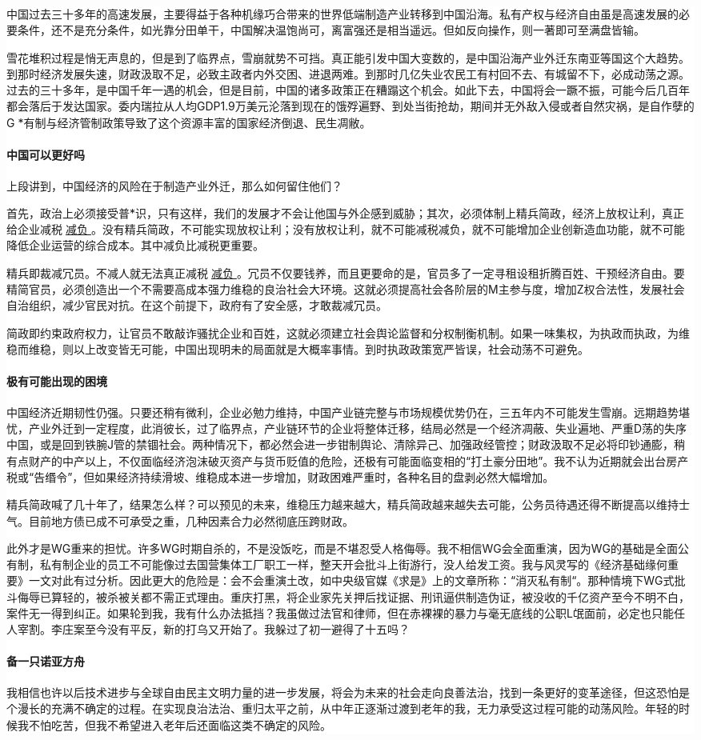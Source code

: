 <p>
 中国过去三十多年的高速发展，主要得益于各种机缘巧合带来的世界低端制造产业转移到中国沿海。私有产权与经济自由虽是高速发展的必要条件，还不是充分条件，如光靠分田单干，中国解决温饱尚可，离富强还是相当遥远。但如反向操作，则一著即可至满盘皆输。
</p>
<p>
 雪花堆积过程是悄无声息的，但是到了临界点，雪崩就势不可挡。真正能引发中国大变数的，是中国沿海产业外迁东南亚等国这个大趋势。到那时经济发展失速，财政汲取不足，必致主政者内外交困、进退两难。到那时几亿失业农民工有村回不去、有城留不下，必成动荡之源。过去的三十多年，是中国千年一遇的机会，但是目前，中国的诸多政策正在糟蹋这个机会。如此下去，中国将会一蹶不振，可能今后几百年都会落后于发达国家。委内瑞拉从人均GDP1.9万美元沦落到现在的饿殍遍野、到处当街抢劫，期间并无外敌入侵或者自然灾祸，是自作孽的G *有制与经济管制政策导致了这个资源丰富的国家经济倒退、民生凋敝。
</p>
<h4>
 <strong>
  中国可以更好吗
 </strong>
</h4>
<p>
 上段讲到，中国经济的风险在于制造产业外迁，那么如何留住他们？
</p>
<p>
 首先，政治上必须接受普*识，只有这样，我们的发展才不会让他国与外企感到威胁；其次，必须体制上精兵简政，经济上放权让利，真正给企业减税
 <a href="http://www.epochtimes.com/gb/tag/%E5%87%8F%E8%B4%9F.html">
  减负
 </a>
 。没有精兵简政，不可能实现放权让利；没有放权让利，就不可能减税减负，就不可能增加企业创新造血功能，就不可能降低企业运营的综合成本。其中减负比减税更重要。
</p>
<p>
 精兵即裁减冗员。不减人就无法真正减税
 <a href="http://www.epochtimes.com/gb/tag/%E5%87%8F%E8%B4%9F.html">
  减负
 </a>
 。冗员不仅要钱养，而且更要命的是，官员多了一定寻租设租折腾百姓、干预经济自由。要精简官员，必须创造出一个不需要高成本强力维稳的良治社会大环境。这就必须提高社会各阶层的M主参与度，增加Z权合法性，发展社会自治组织，减少官民对抗。在这个前提下，政府有了安全感，才敢裁减冗员。
</p>
<p>
 简政即约束政府权力，让官员不敢敲诈骚扰企业和百姓，这就必须建立社会舆论监督和分权制衡机制。如果一味集权，为执政而执政，为维稳而维稳，则以上改变皆无可能，中国出现明未的局面就是大概率事情。到时执政政策宽严皆误，社会动荡不可避免。
</p>
<h4>
 <strong>
  极有可能出现的困境
 </strong>
</h4>
<p>
 中国经济近期韧性仍强。只要还稍有微利，企业必勉力维持，中国产业链完整与市场规模优势仍在，三五年内不可能发生雪崩。远期趋势堪忧，产业外迁到一定程度，此消彼长，过了临界点，产业链环节的企业将整体迁移，结局必然是一个经济凋蔽、失业遍地、严重D荡的失序中国，或是回到铁腕J管的禁锢社会。两种情况下，都必然会进一步钳制舆论、清除异己、加强政经管控；财政汲取不足必将印钞通膨，稍有点财产的中产以上，不仅面临经济泡沫破灭资产与货币贬值的危险，还极有可能面临变相的“打土豪分田地”。我不认为近期就会出台房产税或“告缗令”，但如果经济持续滑坡、维稳成本进一步增加，财政困难严重时，各种名目的盘剥必然大幅增加。
</p>
<p>
 精兵简政喊了几十年了，结果怎么样？可以预见的未来，维稳压力越来越大，精兵简政越来越失去可能，公务员待遇还得不断提高以维持士气。目前地方债已成不可承受之重，几种因素合力必然彻底压跨财政。
</p>
<p>
 此外才是WG重来的担忧。许多WG时期自杀的，不是没饭吃，而是不堪忍受人格侮辱。我不相信WG会全面重演，因为WG的基础是全面公有制，私有制企业的员工不可能像过去国营集体工厂职工一样，整天开会批斗上街游行，没人给发工资。我与风灵写的《经济基础缘何重要》一文对此有过分析。因此更大的危险是：会不会重演土改，如中央级官媒《求是》上的文章所称：“消灭私有制“。那种情境下WG式批斗侮辱已算轻的，被杀被关都不需正式理由。重庆打黑，将企业家先关押后找证据、刑讯逼供制造伪证，被没收的千亿资产至今不明不白，案件无一得到纠正。如果轮到我，我有什么办法抵挡？我虽做过法官和律师，但在赤裸裸的暴力与毫无底线的公职L氓面前，必定也只能任人宰割。李庄案至今没有平反，新的打乌又开始了。我躲过了初一避得了十五吗？
</p>
<h4>
 <strong>
  备一只诺亚方舟
 </strong>
</h4>
<p>
 我相信也许以后技术进步与全球自由民主文明力量的进一步发展，将会为未来的社会走向良善法治，找到一条更好的变革途径，但这恐怕是个漫长的充满不确定的过程。在实现良治法治、重归太平之前，从中年正逐渐过渡到老年的我，无力承受这过程可能的动荡风险。年轻的时候我不怕吃苦，但我不希望进入老年后还面临这类不确定的风险。
</p>